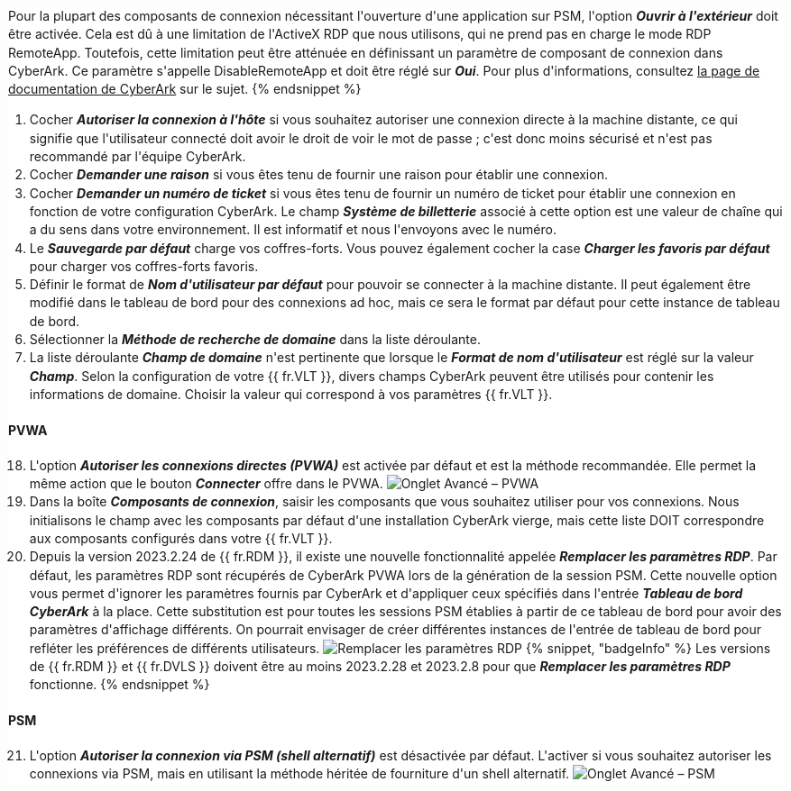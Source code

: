    Pour la plupart des composants de connexion nécessitant l'ouverture d'une application sur PSM, l'option ***Ouvrir à l'extérieur*** doit être activée. Cela est dû à une limitation de l'ActiveX RDP que nous utilisons, qui ne prend pas en charge le mode RDP RemoteApp. Toutefois, cette limitation peut être atténuée en définissant un paramètre de composant de connexion dans CyberArk. Ce paramètre s'appelle DisableRemoteApp et doit être réglé sur ***Oui***. Pour plus d'informations, consultez [la page de documentation de CyberArk](https://docs.cyberark.com/PrivCloud-SS/Latest/en/Content/Privilege%20Cloud/PrivCloud-psm-UX.htm) sur le sujet.
   {% endsnippet %}
1. Cocher ***Autoriser la connexion à l'hôte*** si vous souhaitez autoriser une connexion directe à la machine distante, ce qui signifie que l'utilisateur connecté doit avoir le droit de voir le mot de passe ; c'est donc moins sécurisé et n'est pas recommandé par l'équipe CyberArk.
1. Cocher ***Demander une raison*** si vous êtes tenu de fournir une raison pour établir une connexion.
1. Cocher ***Demander un numéro de ticket*** si vous êtes tenu de fournir un numéro de ticket pour établir une connexion en fonction de votre configuration CyberArk. Le champ ***Système de billetterie*** associé à cette option est une valeur de chaîne qui a du sens dans votre environnement. Il est informatif et nous l'envoyons avec le numéro.
1. Le ***Sauvegarde par défaut*** charge vos coffres-forts. Vous pouvez également cocher la case ***Charger les favoris par défaut*** pour charger vos coffres-forts favoris.
1. Définir le format de ***Nom d'utilisateur par défaut*** pour pouvoir se connecter à la machine distante. Il peut également être modifié dans le tableau de bord pour des connexions ad hoc, mais ce sera le format par défaut pour cette instance de tableau de bord.
1. Sélectionner la ***Méthode de recherche de domaine*** dans la liste déroulante.
1. La liste déroulante ***Champ de domaine*** n'est pertinente que lorsque le ***Format de nom d'utilisateur*** est réglé sur la valeur ***Champ***. Selon la configuration de votre {{ fr.VLT }}, divers champs CyberArk peuvent être utilisés pour contenir les informations de domaine. Choisir la valeur qui correspond à vos paramètres {{ fr.VLT }}.

#### PVWA
18. L'option ***Autoriser les connexions directes (PVWA)*** est activée par défaut et est la méthode recommandée. Elle permet la même action que le bouton ***Connecter*** offre dans le PVWA.
![Onglet Avancé – PVWA](https://cdnweb.devolutions.net/docs/docs_en_kb_KB2263.png)
1. Dans la boîte ***Composants de connexion***, saisir les composants que vous souhaitez utiliser pour vos connexions. Nous initialisons le champ avec les composants par défaut d'une installation CyberArk vierge, mais cette liste DOIT correspondre aux composants configurés dans votre {{ fr.VLT }}.
1. Depuis la version 2023.2.24 de {{ fr.RDM }}, il existe une nouvelle fonctionnalité appelée ***Remplacer les paramètres RDP***. Par défaut, les paramètres RDP sont récupérés de CyberArk PVWA lors de la génération de la session PSM. Cette nouvelle option vous permet d'ignorer les paramètres fournis par CyberArk et d'appliquer ceux spécifiés dans l'entrée ***Tableau de bord CyberArk*** à la place. Cette substitution est pour toutes les sessions PSM établies à partir de ce tableau de bord pour avoir des paramètres d'affichage différents. On pourrait envisager de créer différentes instances de l'entrée de tableau de bord pour refléter les préférences de différents utilisateurs.
![Remplacer les paramètres RDP](https://cdnweb.devolutions.net/docs/docs_en_kb_KB2264.png)
   {% snippet, "badgeInfo" %}
   Les versions de {{ fr.RDM }} et {{ fr.DVLS }} doivent être au moins 2023.2.28 et 2023.2.8 pour que ***Remplacer les paramètres RDP*** fonctionne.
   {% endsnippet %}

#### PSM
21. L'option ***Autoriser la connexion via PSM (shell alternatif)*** est désactivée par défaut. L'activer si vous souhaitez autoriser les connexions via PSM, mais en utilisant la méthode héritée de fourniture d'un shell alternatif.
![Onglet Avancé – PSM](https://cdnweb.devolutions.net/docs/docs_en_kb_KB4932.png)
